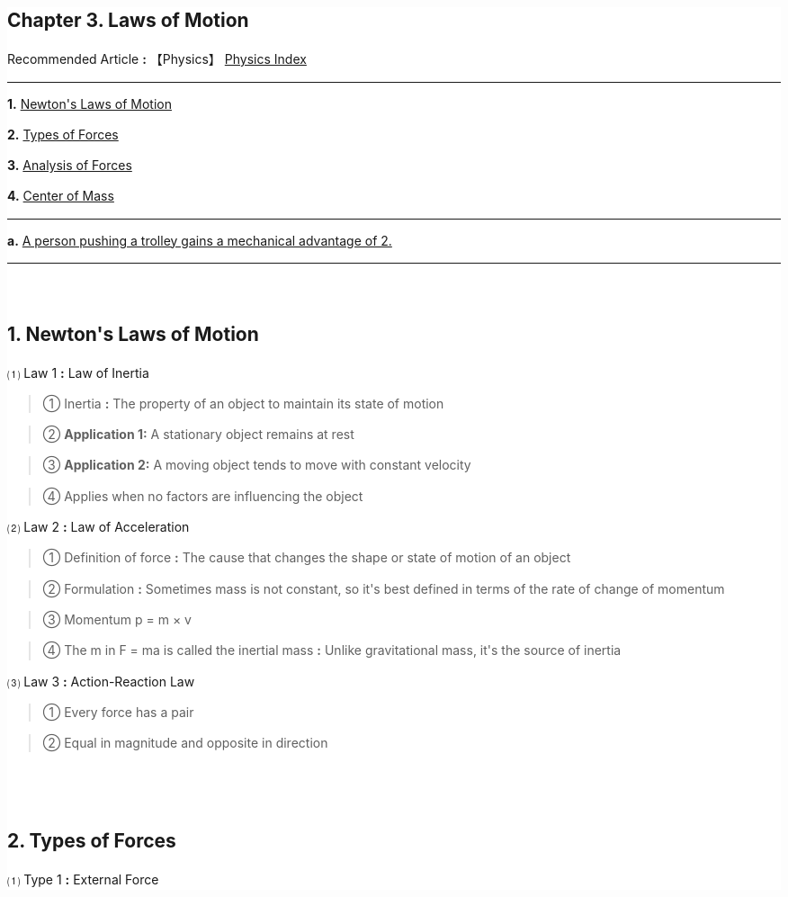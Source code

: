 ## **Chapter 3. Laws of Motion**

Recommended Article **:** 【Physics】 [Physics Index](https://jb243.github.io/pages/725)

---

**1.** [Newton's Laws of Motion](#1-newton-s-laws-of-motion)

**2.** [Types of Forces](#2-types-of-forces)

**3.** [Analysis of Forces](#3-analysis-of-forces)

**4.** [Center of Mass](#4-center-of-mass-center-of-gravity)

---

**a.** [A person pushing a trolley gains a mechanical advantage of 2.](https://jb243.github.io/pages/920)

---

<br>

## **1. Newton's Laws of Motion**

 ⑴ Law 1 **:** Law of Inertia

> ① Inertia **:** The property of an object to maintain its state of motion

> ② **Application 1:** A stationary object remains at rest

> ③ **Application 2:** A moving object tends to move with constant velocity

> ④ Applies when no factors are influencing the object

 ⑵ Law 2 **:** Law of Acceleration

> ① Definition of force **:** The cause that changes the shape or state of motion of an object

> ② Formulation **:** Sometimes mass is not constant, so it's best defined in terms of the rate of change of momentum

> ③ Momentum p = m × v

> ④ The m in F = ma is called the inertial mass **:** Unlike gravitational mass, it's the source of inertia

 ⑶ Law 3 **:** Action-Reaction Law

> ① Every force has a pair

> ② Equal in magnitude and opposite in direction

<br>

<br>

## **2. Types of Forces**

 ⑴ Type 1 **:** External Force
